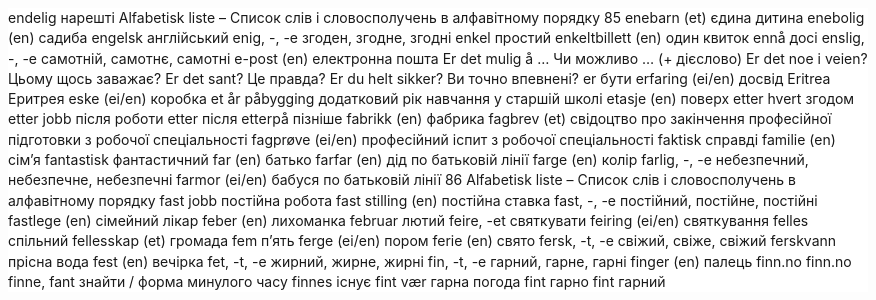 endelig нарешті
Alfabetisk liste – Список слів і словосполучень в алфавітному порядку 85
enebarn (et) єдина дитина
enebolig (en) садиба
engelsk англійський
enig, -, -e згоден, згодне, згодні
enkel простий
enkeltbillett (en) один квиток
ennå досі
enslig, -, -e самотній, самотнє, самотні
e-post (en) електронна пошта
Er det mulig å … Чи можливо … (+ дієслово)
Er det noe i veien? Цьому щось заважає?
Er det sant? Це правда?
Er du helt sikker? Ви точно впевнені?
er бути
erfaring (ei/en) досвід
Eritrea Еритрея
eske (ei/en) коробка
et år påbygging додатковий рік навчання у старшій школі
etasje (en) поверх
etter hvert згодом
etter jobb після роботи
etter після
etterpå пізніше
fabrikk (en) фабрика
fagbrev (et) свідоцтво про закінчення професійної
підготовки з робочої спеціальності
fagprøve (ei/en) професійний іспит з робочої
спеціальності
faktisk справді
familie (en) сім’я
fantastisk фантастичний
far (en) батько
farfar (en) дід по батьковій лінії
farge (en) колір
farlig, -, -e небезпечний, небезпечне, небезпечні
farmor (ei/en) бабуся по батьковій лінії
86 Alfabetisk liste – Список слів і словосполучень в алфавітному порядку
fast jobb постійна робота
fast stilling (en) постійна ставка
fast, -, -e постійний, постійне, постійні
fastlege (en) сімейний лікар
feber (en) лихоманка
februar лютий
feire, -et святкувати
feiring (ei/en) святкування
felles спільний
fellesskap (et) громада
fem п’ять
ferge (ei/en) пором
ferie (en) свято
fersk, -t, -e свіжий, свіже, свіжий
ferskvann прісна вода
fest (en) вечірка
fet, -t, -e жирний, жирне, жирні
fin, -t, -e гарний, гарне, гарні
finger (en) палець
finn.no finn.no
finne, fant знайти / форма минулого часу
finnes існує
fint vær гарна погода
fint гарно
fint гарний